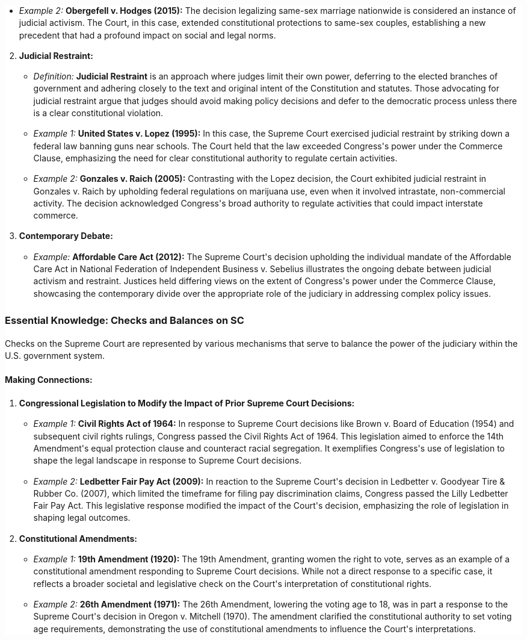    - *Example 2:* **Obergefell v. Hodges (2015):** The decision legalizing same-sex marriage nationwide is considered an instance of judicial activism. The Court, in this case, extended constitutional protections to same-sex couples, establishing a new precedent that had a profound impact on social and legal norms.

2. **Judicial Restraint:**
   - *Definition:* **Judicial Restraint** is an approach where judges limit their own power, deferring to the elected branches of government and adhering closely to the text and original intent of the Constitution and statutes. Those advocating for judicial restraint argue that judges should avoid making policy decisions and defer to the democratic process unless there is a clear constitutional violation.

   - *Example 1:* **United States v. Lopez (1995):** In this case, the Supreme Court exercised judicial restraint by striking down a federal law banning guns near schools. The Court held that the law exceeded Congress's power under the Commerce Clause, emphasizing the need for clear constitutional authority to regulate certain activities.

   - *Example 2:* **Gonzales v. Raich (2005):** Contrasting with the Lopez decision, the Court exhibited judicial restraint in Gonzales v. Raich by upholding federal regulations on marijuana use, even when it involved intrastate, non-commercial activity. The decision acknowledged Congress's broad authority to regulate activities that could impact interstate commerce.

3. **Contemporary Debate:**
   - *Example:* **Affordable Care Act (2012):** The Supreme Court's decision upholding the individual mandate of the Affordable Care Act in National Federation of Independent Business v. Sebelius illustrates the ongoing debate between judicial activism and restraint. Justices held differing views on the extent of Congress's power under the Commerce Clause, showcasing the contemporary divide over the appropriate role of the judiciary in addressing complex policy issues.

### **Essential Knowledge:**  Checks and Balances on SC
Checks on the Supreme Court are represented by various mechanisms that serve to balance the power of the judiciary within the U.S. government system.

#### **Making Connections:**

1. **Congressional Legislation to Modify the Impact of Prior Supreme Court Decisions:**
   - *Example 1:* **Civil Rights Act of 1964:** In response to Supreme Court decisions like Brown v. Board of Education (1954) and subsequent civil rights rulings, Congress passed the Civil Rights Act of 1964. This legislation aimed to enforce the 14th Amendment's equal protection clause and counteract racial segregation. It exemplifies Congress's use of legislation to shape the legal landscape in response to Supreme Court decisions.

   - *Example 2:* **Ledbetter Fair Pay Act (2009):** In reaction to the Supreme Court's decision in Ledbetter v. Goodyear Tire & Rubber Co. (2007), which limited the timeframe for filing pay discrimination claims, Congress passed the Lilly Ledbetter Fair Pay Act. This legislative response modified the impact of the Court's decision, emphasizing the role of legislation in shaping legal outcomes.

2. **Constitutional Amendments:**
   - *Example 1:* **19th Amendment (1920):** The 19th Amendment, granting women the right to vote, serves as an example of a constitutional amendment responding to Supreme Court decisions. While not a direct response to a specific case, it reflects a broader societal and legislative check on the Court's interpretation of constitutional rights.

   - *Example 2:* **26th Amendment (1971):** The 26th Amendment, lowering the voting age to 18, was in part a response to the Supreme Court's decision in Oregon v. Mitchell (1970). The amendment clarified the constitutional authority to set voting age requirements, demonstrating the use of constitutional amendments to influence the Court's interpretations.
